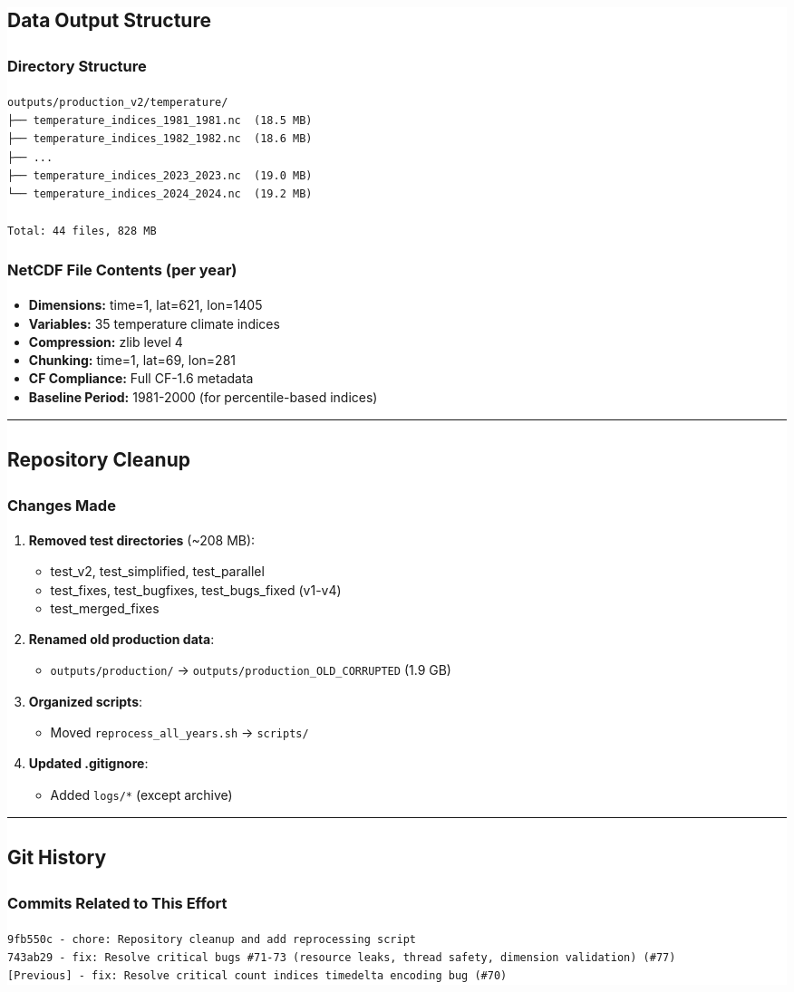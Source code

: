 ## Data Output Structure

### Directory Structure
```
outputs/production_v2/temperature/
├── temperature_indices_1981_1981.nc  (18.5 MB)
├── temperature_indices_1982_1982.nc  (18.6 MB)
├── ...
├── temperature_indices_2023_2023.nc  (19.0 MB)
└── temperature_indices_2024_2024.nc  (19.2 MB)

Total: 44 files, 828 MB
```

### NetCDF File Contents (per year)
- **Dimensions:** time=1, lat=621, lon=1405
- **Variables:** 35 temperature climate indices
- **Compression:** zlib level 4
- **Chunking:** time=1, lat=69, lon=281
- **CF Compliance:** Full CF-1.6 metadata
- **Baseline Period:** 1981-2000 (for percentile-based indices)

---

## Repository Cleanup

### Changes Made
1. **Removed test directories** (~208 MB):
   - test_v2, test_simplified, test_parallel
   - test_fixes, test_bugfixes, test_bugs_fixed (v1-v4)
   - test_merged_fixes

2. **Renamed old production data**:
   - `outputs/production/` → `outputs/production_OLD_CORRUPTED` (1.9 GB)

3. **Organized scripts**:
   - Moved `reprocess_all_years.sh` → `scripts/`

4. **Updated .gitignore**:
   - Added `logs/*` (except archive)

---

## Git History

### Commits Related to This Effort
```
9fb550c - chore: Repository cleanup and add reprocessing script
743ab29 - fix: Resolve critical bugs #71-73 (resource leaks, thread safety, dimension validation) (#77)
[Previous] - fix: Resolve critical count indices timedelta encoding bug (#70)
```
